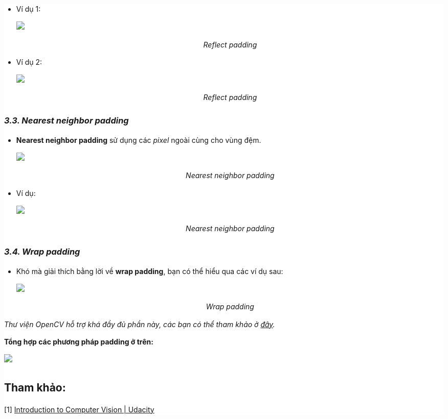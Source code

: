 * Ví dụ 1:

  <p>
          <img src = "https://raw.githubusercontent.com/khoaxxx238/DOC/master/img/reflpad.png" width=500>
      <center><caption><i>Reflect padding</i></caption></center>
  </p>

* Ví dụ 2:

  <p>
              <img src = "https://raw.githubusercontent.com/khoaxxx238/DOC/master/img/refpad.png" width=500>
      <center><caption><i>Reflect padding</i></caption></center>
  </p>

  

### *3.3. Nearest neighbor padding*

* **Nearest neighbor padding** sử dụng các *pixel* ngoài cùng cho vùng đệm.

  <p>
      <img src = 'https://raw.githubusercontent.com/khoaxxx238/DOC/master/img/nnp.png' width=200>
       <center><caption><i>Nearest neighbor padding</i></caption></center>

* Ví dụ:

  <P>
      <img src="https://raw.githubusercontent.com/khoaxxx238/DOC/master/img/nnpad.png" width=500>
      <center><caption><i>Nearest neighbor padding</i></caption></center>
  </p>

  

### *3.4. Wrap padding*

* Khó mà giải thích bằng lời về **wrap padding**, bạn có thể hiểu qua các ví dụ sau:

  <p>
      <img src = 'https://raw.githubusercontent.com/khoaxxx238/DOC/master/img/wrappad.png' width=500>
      <center><caption><i>Wrap padding</i></caption></center>

*Thư viện OpenCV hỗ trợ khá đầy đủ phần này, các bạn có thể tham khảo ở [đây](https://www.sharebook.site/2017/08/13/opencv-basic-images-operations/).*

**Tổng hợp các phương pháp padding ở trên:**

<p>
    <img src = 'https://raw.githubusercontent.com/khoaxxx238/DOC/master/img/padding.png' width=600>
</p>



## **Tham khảo:**

[1] [Introduction to Computer Vision | Udacity](https://classroom.udacity.com/courses/ud810)
